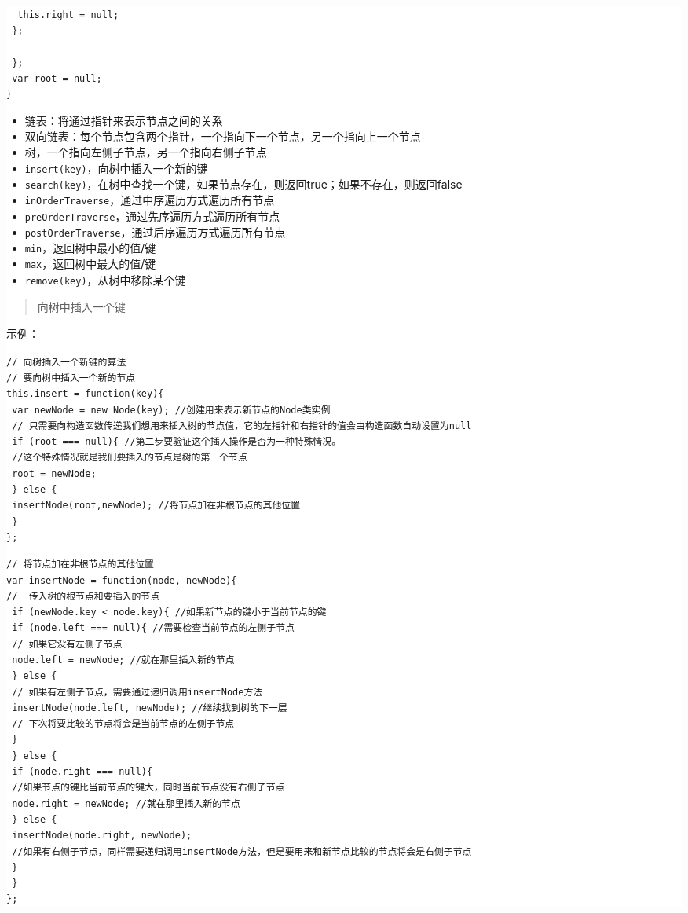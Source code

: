 ```
  this.right = null;
 };

 };
 var root = null;
}
```

- 链表：将通过指针来表示节点之间的关系
- 双向链表：每个节点包含两个指针，一个指向下一个节点，另一个指向上一个节点
- 树，一个指向左侧子节点，另一个指向右侧子节点
- `insert(key)`，向树中插入一个新的键
- `search(key)`，在树中查找一个键，如果节点存在，则返回true；如果不存在，则返回false
- `inOrderTraverse`，通过中序遍历方式遍历所有节点
- `preOrderTraverse`，通过先序遍历方式遍历所有节点
- `postOrderTraverse`，通过后序遍历方式遍历所有节点
- `min`，返回树中最小的值/键
- `max`，返回树中最大的值/键
- `remove(key)`，从树中移除某个键

> 向树中插入一个键

示例：

```
// 向树插入一个新键的算法
// 要向树中插入一个新的节点
this.insert = function(key){ 
 var newNode = new Node(key); //创建用来表示新节点的Node类实例 
 // 只需要向构造函数传递我们想用来插入树的节点值，它的左指针和右指针的值会由构造函数自动设置为null
 if (root === null){ //第二步要验证这个插入操作是否为一种特殊情况。
 //这个特殊情况就是我们要插入的节点是树的第一个节点 
 root = newNode; 
 } else { 
 insertNode(root,newNode); //将节点加在非根节点的其他位置
 } 
};
```

```
// 将节点加在非根节点的其他位置
var insertNode = function(node, newNode){ 
//  传入树的根节点和要插入的节点
 if (newNode.key < node.key){ //如果新节点的键小于当前节点的键 
 if (node.left === null){ //需要检查当前节点的左侧子节点
 // 如果它没有左侧子节点
 node.left = newNode; //就在那里插入新的节点
 } else { 
 // 如果有左侧子节点，需要通过递归调用insertNode方法
 insertNode(node.left, newNode); //继续找到树的下一层
 // 下次将要比较的节点将会是当前节点的左侧子节点
 } 
 } else { 
 if (node.right === null){ 
 //如果节点的键比当前节点的键大，同时当前节点没有右侧子节点
 node.right = newNode; //就在那里插入新的节点
 } else { 
 insertNode(node.right, newNode); 
 //如果有右侧子节点，同样需要递归调用insertNode方法，但是要用来和新节点比较的节点将会是右侧子节点
 } 
 } 
};
```
